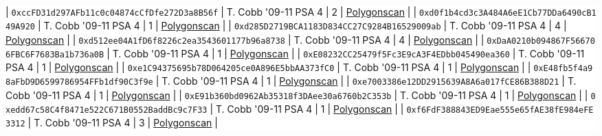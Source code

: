 | `0xccFD31d297AFb11c0c04874cCfDfe272D3a8B56f` | T. Cobb '09-11 PSA 4 | 2 | [Polygonscan](https://polygonscan.com/tx/0x9c1d496605c3f9eaa25e3f91927b3c3c77856ac67cb6fdb3c70dbefd0d30c8b3) |
| `0xd0f1b4cd3c3A484A6eE1Cb77DDa6490cB149A920` | T. Cobb '09-11 PSA 4 | 1 | [Polygonscan](https://polygonscan.com/tx/0xc4edee27594c63ad90266a28b98263de5a0545774f1771cb547f4c26eb234e07) |
| `0xd285D2719BCA1183D834CC27C9284B16529009ab` | T. Cobb '09-11 PSA 4 | 4 | [Polygonscan](https://polygonscan.com/tx/0x789e8fdc9471468529613c4b1a20a6efb614ddc133dd5754f142e1de8bf7c399) |
| `0xd512ee04A1fD6f8226c2ea3543601177b96a8738` | T. Cobb '09-11 PSA 4 | 4 | [Polygonscan](https://polygonscan.com/tx/0xefaede0493e0f80ddf027125f6f3befa292b8b174c0551402ded6ff9c9c64753) |
| `0xDaA0210b094867F566706FBC6F7683Ba1b736a0B` | T. Cobb '09-11 PSA 4 | 1 | [Polygonscan](https://polygonscan.com/tx/0xd76e92128ba544a6ae28b6b990e529439ed124efe63aa756b0aac5273c6b6f66) |
| `0xE08232CC25479f5Fc3E9cA3F4EDbb045490ea360` | T. Cobb '09-11 PSA 4 | 1 | [Polygonscan](https://polygonscan.com/tx/0x54c877d028f26e0192965d322fce4cf7506e4952adc765189f2d0d7bd3661c72) |
| `0xe1C94375695b78D064205ce0A896E5bbAA373fC0` | T. Cobb '09-11 PSA 4 | 1 | [Polygonscan](https://polygonscan.com/tx/0xa1acd56ae0de7f4c9c315f038ca02d801f8631f220a3203b5a8802c446d76a89) |
| `0xE48fb5f4a98aFbD9D6599786954FFb1df90C3f9e` | T. Cobb '09-11 PSA 4 | 1 | [Polygonscan](https://polygonscan.com/tx/0xc961b7fd625facac2db433ac772fe346cae9dfb7239bd26b59148c6288a50c91) |
| `0xe7003386e12DD2915639A8A6a017fCE86B388D21` | T. Cobb '09-11 PSA 4 | 1 | [Polygonscan](https://polygonscan.com/tx/0x57d80dfae0d069f2ca766411a2f17e488f3cf4bc52ad24878c7d882788c89792) |
| `0xE91b360bd0962Ab35318f3DAee30a6760b2C353b` | T. Cobb '09-11 PSA 4 | 1 | [Polygonscan](https://polygonscan.com/tx/0x650dee5114499ae6a5654021151793da30821f6bcbff643a0752dc36842b4520) |
| `0xedd67c58C4f8471e522C671B0552BaddBc9c7F33` | T. Cobb '09-11 PSA 4 | 1 | [Polygonscan](https://polygonscan.com/tx/0x5a938a35f81a41f6097faa4662481d2e9154800a7d235af3ccf4976e44d9a4de) |
| `0xf6FdF388843ED9Eae555e65fAE38fE984eFE3312` | T. Cobb '09-11 PSA 4 | 3 | [Polygonscan](https://polygonscan.com/tx/0x9d92396cc3659e6ddff2d647ec73a4d1ec08b5d12be5614b4ff60da083e8a5e7) |
